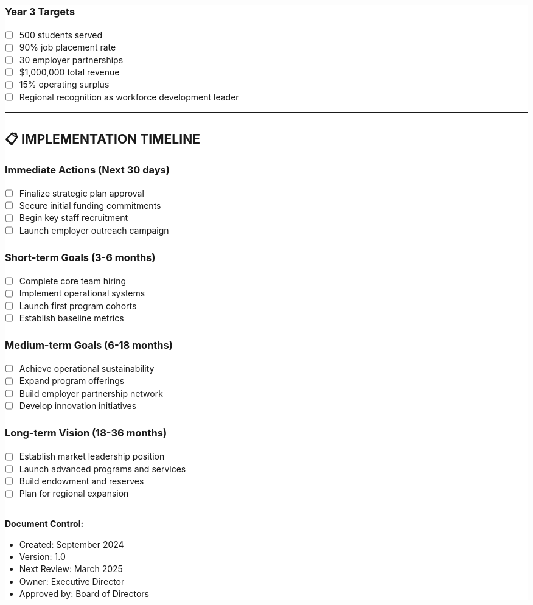 ### Year 3 Targets
- [ ] 500 students served
- [ ] 90% job placement rate
- [ ] 30 employer partnerships
- [ ] $1,000,000 total revenue
- [ ] 15% operating surplus
- [ ] Regional recognition as workforce development leader

---

## 📋 IMPLEMENTATION TIMELINE

### Immediate Actions (Next 30 days)
- [ ] Finalize strategic plan approval
- [ ] Secure initial funding commitments
- [ ] Begin key staff recruitment
- [ ] Launch employer outreach campaign

### Short-term Goals (3-6 months)
- [ ] Complete core team hiring
- [ ] Implement operational systems
- [ ] Launch first program cohorts
- [ ] Establish baseline metrics

### Medium-term Goals (6-18 months)
- [ ] Achieve operational sustainability
- [ ] Expand program offerings
- [ ] Build employer partnership network
- [ ] Develop innovation initiatives

### Long-term Vision (18-36 months)
- [ ] Establish market leadership position
- [ ] Launch advanced programs and services
- [ ] Build endowment and reserves
- [ ] Plan for regional expansion

---

**Document Control:**
- Created: September 2024
- Version: 1.0
- Next Review: March 2025
- Owner: Executive Director
- Approved by: Board of Directors